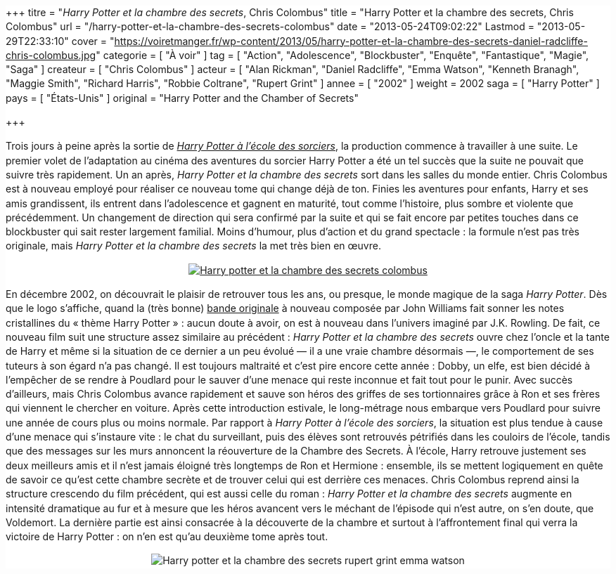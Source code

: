 +++
titre = "<em>Harry Potter et la chambre des secrets</em>, Chris Colombus"
title = "Harry Potter et la chambre des secrets, Chris Colombus"
url = "/harry-potter-et-la-chambre-des-secrets-colombus"
date = "2013-05-24T09:02:22"
Lastmod = "2013-05-29T22:33:10"
cover = "https://voiretmanger.fr/wp-content/2013/05/harry-potter-et-la-chambre-des-secrets-daniel-radcliffe-chris-colombus.jpg"
categorie = [ "À voir" ]
tag = [ "Action", "Adolescence", "Blockbuster", "Enquête", "Fantastique", "Magie", "Saga" ]
createur = [ "Chris Colombus" ]
acteur = [ "Alan Rickman", "Daniel Radcliffe", "Emma Watson", "Kenneth Branagh", "Maggie Smith", "Richard Harris", "Robbie Coltrane", "Rupert Grint" ]
annee = [ "2002" ]
weight = 2002
saga = [ "Harry Potter" ]
pays = [ "États-Unis" ]
original = "Harry Potter and the Chamber of Secrets"

+++

<p>Trois jours à peine après la sortie de <a href="https://voiretmanger.fr/harry-potter-a-l-ecole-des-sorciers-colombus/" title="Harry Potter à l’école des sorciers, Chris Colombus"><em>Harry Potter à l’école des sorciers</em></a>, la production commence à travailler à une suite. Le premier volet de l’adaptation au cinéma des aventures du sorcier Harry Potter a été un tel succès que la suite ne pouvait que suivre très rapidement. Un an après, <em>Harry Potter et la chambre des secrets</em> sort dans les salles du monde entier. Chris Colombus est à nouveau employé pour réaliser ce nouveau tome qui change déjà de ton. Finies les aventures pour enfants, Harry et ses amis grandissent, ils entrent dans l’adolescence et gagnent en maturité, tout comme l’histoire, plus sombre et violente que précédemment. Un changement de direction qui sera confirmé par la suite et qui se fait encore par petites touches dans ce blockbuster qui sait rester largement familial. Moins d’humour, plus d’action et du grand spectacle : la formule n’est pas très originale, mais <em>Harry Potter et la chambre des secrets</em> la met très bien en œuvre. </p>
<div style="text-align:center;"><a href="http://www.allocine.fr/film/fichefilm_gen_cfilm=41245.html"><img class="aligncenter" src="https://voiretmanger.fr/wp-content/2013/05/harry-potter-et-la-chambre-des-secrets-colombus.jpg" alt="Harry potter et la chambre des secrets colombus" title="harry-potter-et-la-chambre-des-secrets-colombus.jpg" width="100%" /></a></div>
<p>En décembre 2002, on découvrait le plaisir de retrouver tous les ans, ou presque, le monde magique de la saga <em>Harry Potter</em>. Dès que le logo s’affiche, quand la (très bonne) <a href="http://www.amazon.fr/gp/product/B00006IR5S/ref=as_li_ss_tl?ie=UTF8&#038;tag=leblogdenic07-21&#038;linkCode=as2&#038;camp=1642&#038;creative=19458&#038;creativeASIN=B00006IR5S">bande originale</a> à nouveau composée par John Williams fait sonner les notes cristallines du « thème Harry Potter » : aucun doute à avoir, on est à nouveau dans l’univers imaginé par J.K. Rowling. De fait, ce nouveau film suit une structure assez similaire au précédent : <em>Harry Potter et la chambre des secrets</em> ouvre chez l’oncle et la tante de Harry et même si la situation de ce dernier a un peu évolué — il a une vraie chambre désormais —, le comportement de ses tuteurs à son égard n’a pas changé. Il est toujours maltraité et c’est pire encore cette année : Dobby, un elfe, est bien décidé à l’empêcher de se rendre à Poudlard pour le sauver d’une menace qui reste inconnue et fait tout pour le punir. Avec succès d’ailleurs, mais Chris Colombus avance rapidement et sauve son héros des griffes de ses tortionnaires grâce à Ron et ses frères qui viennent le chercher en voiture. Après cette introduction estivale, le long-métrage nous embarque vers Poudlard pour suivre une année de cours plus ou moins normale. Par rapport à <em>Harry Potter à l’école des sorciers</em>, la situation est plus tendue à cause d’une menace qui s’instaure vite : le chat du surveillant, puis des élèves sont retrouvés pétrifiés dans les couloirs de l’école, tandis que des messages sur les murs annoncent la réouverture de la Chambre des Secrets. À l’école, Harry retrouve justement ses deux meilleurs amis et il n’est jamais éloigné très longtemps de Ron et Hermione : ensemble, ils se mettent logiquement en quête de savoir ce qu’est cette chambre secrète et de trouver celui qui est derrière ces menaces. Chris Colombus reprend ainsi la structure crescendo du film précédent, qui est aussi celle du roman : <em>Harry Potter et la chambre des secrets</em> augmente en intensité dramatique au fur et à mesure que les héros avancent vers le méchant de l’épisode qui n’est autre, on s’en doute, que Voldemort. La dernière partie est ainsi consacrée à la découverte de la chambre et surtout à l’affrontement final qui verra la victoire de Harry Potter : on n’en est qu’au deuxième tome après tout.</p>
<div style="text-align:center;"><img class="aligncenter" src="https://voiretmanger.fr/wp-content/2013/05/harry-potter-et-la-chambre-des-secrets-rupert-grint-emma-watson.jpg" alt="Harry potter et la chambre des secrets rupert grint emma watson" title="harry-potter-et-la-chambre-des-secrets-rupert-grint-emma-watson.jpg" width="100%" /></div>
